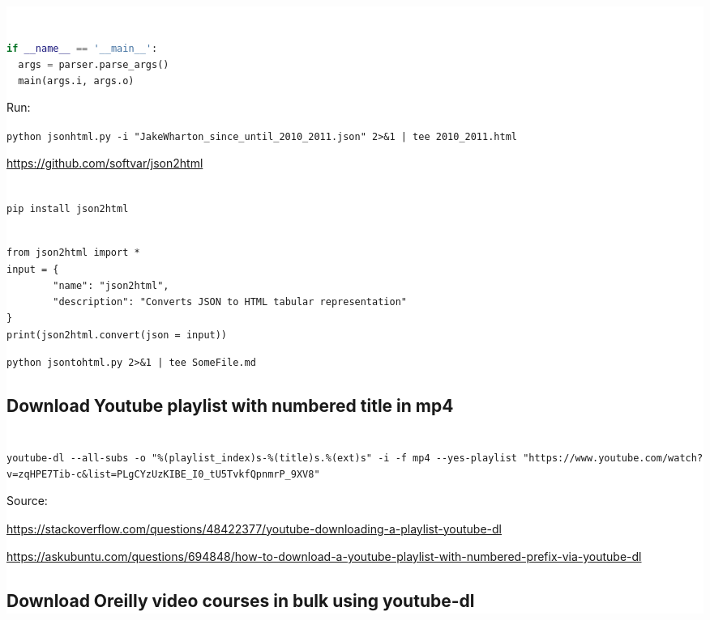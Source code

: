 ```python


if __name__ == '__main__':
  args = parser.parse_args()
  main(args.i, args.o)

```

Run: 

```
python jsonhtml.py -i "JakeWharton_since_until_2010_2011.json" 2>&1 | tee 2010_2011.html 

```

https://github.com/softvar/json2html

```

pip install json2html

```

```

from json2html import *
input = {
        "name": "json2html",
        "description": "Converts JSON to HTML tabular representation"
}
print(json2html.convert(json = input))

```

```
python jsontohtml.py 2>&1 | tee SomeFile.md

```

## Download Youtube playlist with numbered title in mp4

```

youtube-dl --all-subs -o "%(playlist_index)s-%(title)s.%(ext)s" -i -f mp4 --yes-playlist "https://www.youtube.com/watch?v=zqHPE7Tib-c&list=PLgCYzUzKIBE_I0_tU5TvkfQpnmrP_9XV8"

```

Source:

https://stackoverflow.com/questions/48422377/youtube-downloading-a-playlist-youtube-dl


https://askubuntu.com/questions/694848/how-to-download-a-youtube-playlist-with-numbered-prefix-via-youtube-dl


## Download Oreilly video courses in bulk using youtube-dl
